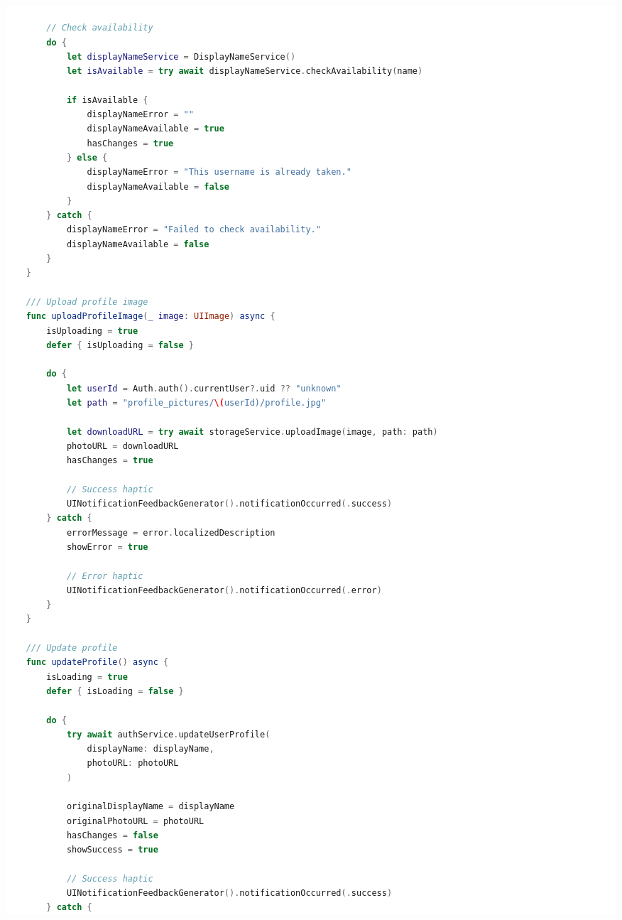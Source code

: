 ```swift

        // Check availability
        do {
            let displayNameService = DisplayNameService()
            let isAvailable = try await displayNameService.checkAvailability(name)

            if isAvailable {
                displayNameError = ""
                displayNameAvailable = true
                hasChanges = true
            } else {
                displayNameError = "This username is already taken."
                displayNameAvailable = false
            }
        } catch {
            displayNameError = "Failed to check availability."
            displayNameAvailable = false
        }
    }

    /// Upload profile image
    func uploadProfileImage(_ image: UIImage) async {
        isUploading = true
        defer { isUploading = false }

        do {
            let userId = Auth.auth().currentUser?.uid ?? "unknown"
            let path = "profile_pictures/\(userId)/profile.jpg"

            let downloadURL = try await storageService.uploadImage(image, path: path)
            photoURL = downloadURL
            hasChanges = true

            // Success haptic
            UINotificationFeedbackGenerator().notificationOccurred(.success)
        } catch {
            errorMessage = error.localizedDescription
            showError = true

            // Error haptic
            UINotificationFeedbackGenerator().notificationOccurred(.error)
        }
    }

    /// Update profile
    func updateProfile() async {
        isLoading = true
        defer { isLoading = false }

        do {
            try await authService.updateUserProfile(
                displayName: displayName,
                photoURL: photoURL
            )

            originalDisplayName = displayName
            originalPhotoURL = photoURL
            hasChanges = false
            showSuccess = true

            // Success haptic
            UINotificationFeedbackGenerator().notificationOccurred(.success)
        } catch {
```